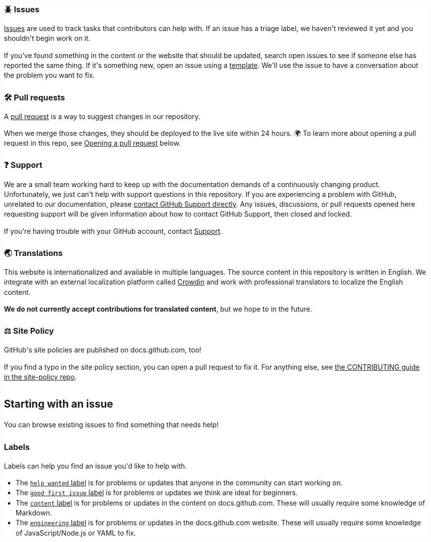 ### :beetle: Issues
[Issues](https://docs.github.com/en/github/managing-your-work-on-github/about-issues) are used to track tasks that contributors can help with. If an issue has a triage label, we haven't reviewed it yet and you shouldn't begin work on it.

If you've found something in the content or the website that should be updated, search open issues to see if someone else has reported the same thing. If it's something new, open an issue using a [template](https://github.com/github/docs/issues/new/choose). We'll use the issue to have a conversation about the problem you want to fix.

### :hammer_and_wrench: Pull requests
A [pull request](https://docs.github.com/en/github/collaborating-with-issues-and-pull-requests/about-pull-requests) is a way to suggest changes in our repository.

When we merge those changes, they should be deployed to the live site within 24 hours. :earth_africa: To learn more about opening a pull request in this repo, see [Opening a pull request](#opening-a-pull-request) below.

### :question: Support
We are a small team working hard to keep up with the documentation demands of a continuously changing product. Unfortunately, we just can't help with support questions in this repository. If you are experiencing a problem with GitHub, unrelated to our documentation, please [contact GitHub Support directly](https://support.github.com/contact). Any issues, discussions, or pull requests opened here requesting support will be given information about how to contact GitHub Support, then closed and locked.

If you're having trouble with your GitHub account, contact [Support](https://support.github.com/contact).

### :earth_asia: Translations

This website is internationalized and available in multiple languages. The source content in this repository is written in English. We integrate with an external localization platform called [Crowdin](https://crowdin.com) and work with professional translators to localize the English content.

**We do not currently accept contributions for translated content**, but we hope to in the future.

### :balance_scale: Site Policy
GitHub's site policies are published on docs.github.com, too!

If you find a typo in the site policy section, you can open a pull request to fix it. For anything else, see [the CONTRIBUTING guide in the site-policy repo](https://github.com/github/site-policy/blob/main/CONTRIBUTING.md).

## Starting with an issue
You can browse existing issues to find something that needs help!

### Labels
Labels can help you find an issue you'd like to help with.
- The [`help wanted` label](https://github.com/github/docs/issues?q=is%3Aopen+is%3Aissue+label%3A%22help+wanted%22) is for problems or updates that anyone in the community can start working on.
- The [`good first issue` label](https://github.com/github/docs/issues?q=is%3Aopen+is%3Aissue+label%3A%22good+first+issue%22) is for problems or updates we think are ideal for beginners.
- The [`content` label](https://github.com/github/docs/issues?q=is%3Aopen+is%3Aissue+label%3Acontent) is for problems or updates in the content on docs.github.com. These will usually require some knowledge of Markdown.
- The [`engineering` label](https://github.com/github/docs/issues?q=is%3Aopen+is%3Aissue+label%3Aengineering) is for problems or updates in the docs.github.com website. These will usually require some knowledge of JavaScript/Node.js or YAML to fix.
